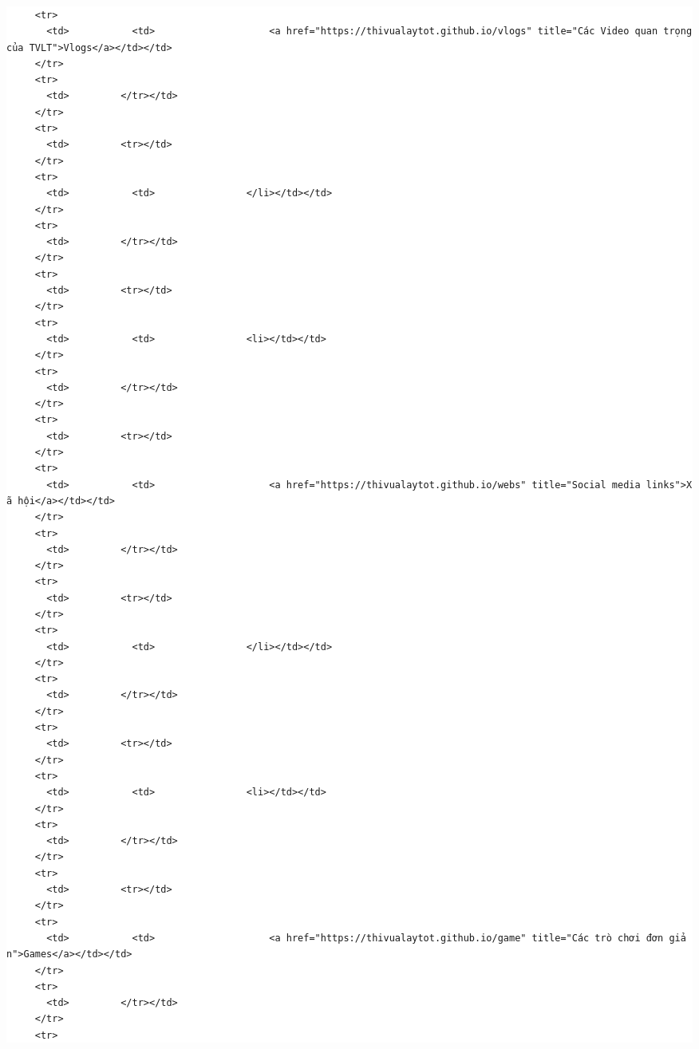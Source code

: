          <tr>
           <td>           <td>                    <a href="https://thivualaytot.github.io/vlogs" title="Các Video quan trọng của TVLT">Vlogs</a></td></td>
         </tr>
         <tr>
           <td>         </tr></td>
         </tr>
         <tr>
           <td>         <tr></td>
         </tr>
         <tr>
           <td>           <td>                </li></td></td>
         </tr>
         <tr>
           <td>         </tr></td>
         </tr>
         <tr>
           <td>         <tr></td>
         </tr>
         <tr>
           <td>           <td>                <li></td></td>
         </tr>
         <tr>
           <td>         </tr></td>
         </tr>
         <tr>
           <td>         <tr></td>
         </tr>
         <tr>
           <td>           <td>                    <a href="https://thivualaytot.github.io/webs" title="Social media links">Xã hội</a></td></td>
         </tr>
         <tr>
           <td>         </tr></td>
         </tr>
         <tr>
           <td>         <tr></td>
         </tr>
         <tr>
           <td>           <td>                </li></td></td>
         </tr>
         <tr>
           <td>         </tr></td>
         </tr>
         <tr>
           <td>         <tr></td>
         </tr>
         <tr>
           <td>           <td>                <li></td></td>
         </tr>
         <tr>
           <td>         </tr></td>
         </tr>
         <tr>
           <td>         <tr></td>
         </tr>
         <tr>
           <td>           <td>                    <a href="https://thivualaytot.github.io/game" title="Các trò chơi đơn giản">Games</a></td></td>
         </tr>
         <tr>
           <td>         </tr></td>
         </tr>
         <tr>